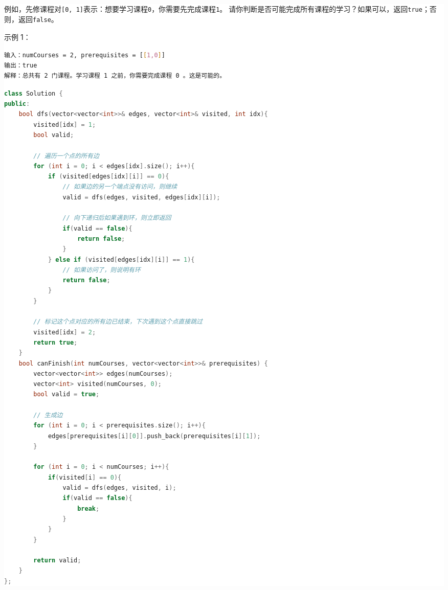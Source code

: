 例如，先修课程对`[0, 1]`表示：想要学习课程`0`，你需要先完成课程`1`。
请你判断是否可能完成所有课程的学习？如果可以，返回`true`；否则，返回`false`。

示例 1：

```bash
输入：numCourses = 2, prerequisites = [[1,0]]
输出：true
解释：总共有 2 门课程。学习课程 1 之前，你需要完成课程 0 。这是可能的。
```

```cpp
class Solution {
public:
    bool dfs(vector<vector<int>>& edges, vector<int>& visited, int idx){
        visited[idx] = 1;
        bool valid;

        // 遍历一个点的所有边
        for (int i = 0; i < edges[idx].size(); i++){
            if (visited[edges[idx][i]] == 0){
                // 如果边的另一个端点没有访问，则继续
                valid = dfs(edges, visited, edges[idx][i]);

                // 向下递归后如果遇到环，则立即返回
                if(valid == false){
                    return false;
                }
            } else if (visited[edges[idx][i]] == 1){
                // 如果访问了，则说明有环
                return false;
            }
        }

        // 标记这个点对应的所有边已结束，下次遇到这个点直接跳过
        visited[idx] = 2;
        return true;
    }
    bool canFinish(int numCourses, vector<vector<int>>& prerequisites) {
        vector<vector<int>> edges(numCourses);
        vector<int> visited(numCourses, 0);
        bool valid = true;

        // 生成边
        for (int i = 0; i < prerequisites.size(); i++){
            edges[prerequisites[i][0]].push_back(prerequisites[i][1]);
        }

        for (int i = 0; i < numCourses; i++){
            if(visited[i] == 0){
                valid = dfs(edges, visited, i);
                if(valid == false){
                    break;
                }
            }
        }

        return valid;
    }
};
```
